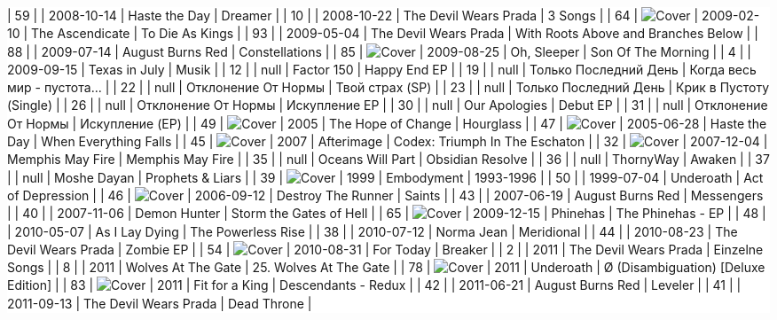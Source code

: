 | 59 |  | 2008-10-14 | Haste the Day | Dreamer |
| 10 |  | 2008-10-22 | The Devil Wears Prada | 3 Songs |
| 64 | ![Cover](https://i.discogs.com/NON8PpdTBiphXCv9yXWN0D7h_iPrlnPh1XXlhd1xqFQ/rs:fit/g:sm/q:40/h:150/w:150/czM6Ly9kaXNjb2dz/LWRhdGFiYXNlLWlt/YWdlcy9SLTI3MDcy/NDAtMTI5NzQzNTEy/OS5qcGVn.jpeg) | 2009-02-10 | The Ascendicate | To Die As Kings |
| 93 |  | 2009-05-04 | The Devil Wears Prada | With Roots Above and Branches Below |
| 88 |  | 2009-07-14 | August Burns Red | Constellations |
| 85 | ![Cover](https://i.discogs.com/mDlmADdkTaahFXpypCUH9idkNpOSeBMXP-3CXClsotk/rs:fit/g:sm/q:40/h:150/w:150/czM6Ly9kaXNjb2dz/LWRhdGFiYXNlLWlt/YWdlcy9SLTE5NjA0/MTMtMTI1NTEzMDgy/NC5qcGVn.jpeg) | 2009-08-25 | Oh, Sleeper | Son Of The Morning |
| 4 |  | 2009-09-15 | Texas in July | Musik |
| 12 |  | null | Factor 150 | Happy End EP |
| 19 |  | null | Только Последний День | Когда весь мир - пустота... |
| 22 |  | null | Отклонение От Нормы | Твой страх (SP) |
| 23 |  | null | Только Последний День | Крик в Пустоту (Single) |
| 26 |  | null | Отклонение От Нормы | Искупление EP |
| 30 |  | null | Our Apologies | Debut EP |
| 31 |  | null | Отклонение От Нормы | Искупление (EP) |
| 49 | ![Cover](https://i.discogs.com/DDL9HBfuuiOJxPFwuZFSBsGPRaOw7eHrLEPRoF121YY/rs:fit/g:sm/q:40/h:150/w:150/czM6Ly9kaXNjb2dz/LWRhdGFiYXNlLWlt/YWdlcy9SLTc4NDUx/NjItMTQ1MDAyMjI5/OC02MDQzLmpwZWc.jpeg) | 2005 | The Hope of Change | Hourglass |
| 47 | ![Cover](https://i.discogs.com/cbL52GBfOl6yfymzbjOcdhMsvnOuHwnotkmOH4kwNiI/rs:fit/g:sm/q:40/h:150/w:150/czM6Ly9kaXNjb2dz/LWRhdGFiYXNlLWlt/YWdlcy9SLTI2OTUy/NzQtMTU2OTQ4MzMx/Ny03NjE1LmpwZWc.jpeg) | 2005-06-28 | Haste the Day | When Everything Falls |
| 45 | ![Cover](https://i.discogs.com/bcicgKbhPN_BamNW7fnlfj-lWRTLME0Te1yyJRKmkkE/rs:fit/g:sm/q:40/h:150/w:150/czM6Ly9kaXNjb2dz/LWRhdGFiYXNlLWlt/YWdlcy9SLTYzNzMw/MzEtMTU3OTQ1NTQz/MC0yMTQ3LmpwZWc.jpeg) | 2007 | Afterimage | Codex: Triumph In The Eschaton |
| 32 | ![Cover](https://lastfm.freetls.fastly.net/i/u/34s/5f32dda732d8465482c59118689322f7.png) | 2007-12-04 | Memphis May Fire | Memphis May Fire |
| 35 |  | null | Oceans Will Part | Obsidian Resolve |
| 36 |  | null | ThornyWay | Awaken |
| 37 |  | null | Moshe Dayan | Prophets &amp; Liars |
| 39 | ![Cover](https://i.discogs.com/s_4VeIwTV8YV1pVmPKeAL9kljyVkRj3cdh2uNPJ0nCA/rs:fit/g:sm/q:40/h:150/w:150/czM6Ly9kaXNjb2dz/LWRhdGFiYXNlLWlt/YWdlcy9SLTIwNjk1/MTktMTQ4MjQ4NTY3/OC0xNTQxLmpwZWc.jpeg) | 1999 | Embodyment | 1993-1996 |
| 50 |  | 1999-07-04 | Underoath | Act of Depression |
| 46 | ![Cover](https://i.discogs.com/4JZBO0pruWLlerBP4_8zeBr40M5mYcYu66Ps4wly4mY/rs:fit/g:sm/q:40/h:150/w:150/czM6Ly9kaXNjb2dz/LWRhdGFiYXNlLWlt/YWdlcy9SLTEyMTk5/NDUtMTU5NTg2MjU1/Ny01MzgwLnBuZw.jpeg) | 2006-09-12 | Destroy The Runner | Saints |
| 43 |  | 2007-06-19 | August Burns Red | Messengers |
| 40 |  | 2007-11-06 | Demon Hunter | Storm the Gates of Hell |
| 65 | ![Cover](https://i.discogs.com/_6-CJg9ssKQ1vndxAr7ObbfV9IeVlPdjMMN9QyNQLk8/rs:fit/g:sm/q:40/h:150/w:150/czM6Ly9kaXNjb2dz/LWRhdGFiYXNlLWlt/YWdlcy9SLTExNDYy/NTE2LTE1MTY3NTE3/ODAtMTEzMS5qcGVn.jpeg) | 2009-12-15 | Phinehas | The Phinehas - EP |
| 48 |  | 2010-05-07 | As I Lay Dying | The Powerless Rise |
| 38 |  | 2010-07-12 | Norma Jean | Meridional |
| 44 |  | 2010-08-23 | The Devil Wears Prada | Zombie EP |
| 54 | ![Cover](https://i.discogs.com/7ccBGw8uX2TmM8u0D9tnctCVhaDm1i2mhHqTJNfOFJc/rs:fit/g:sm/q:40/h:150/w:150/czM6Ly9kaXNjb2dz/LWRhdGFiYXNlLWlt/YWdlcy9SLTI0NTY3/NTctMTY3ODQ5MTU4/OS00NzUyLmpwZWc.jpeg) | 2010-08-31 | For Today | Breaker |
| 2 |  | 2011 | The Devil Wears Prada | Einzelne Songs |
| 8 |  | 2011 | Wolves At The Gate | 25. Wolves At The Gate |
| 78 | ![Cover](https://i.discogs.com/l2zC_Ia05Lf3ByMCb5raUQm2LDcEieDGTfB_Ef1s2j8/rs:fit/g:sm/q:40/h:150/w:150/czM6Ly9kaXNjb2dz/LWRhdGFiYXNlLWlt/YWdlcy9SLTMwOTEw/NzYtMTM3MDI5MTE4/MS04NjA4LmpwZWc.jpeg) | 2011 | Underoath | Ø (Disambiguation) [Deluxe Edition] |
| 83 | ![Cover](https://i.discogs.com/CY7irwyCgYWktYcR_VcDwy27td6MR-7jLyCjtIUdi7A/rs:fit/g:sm/q:40/h:150/w:150/czM6Ly9kaXNjb2dz/LWRhdGFiYXNlLWlt/YWdlcy9SLTUzOTM1/OTAtMTM5MjI1MjMw/Ny0yMjYwLmpwZWc.jpeg) | 2011 | Fit for a King | Descendants - Redux |
| 42 |  | 2011-06-21 | August Burns Red | Leveler |
| 41 |  | 2011-09-13 | The Devil Wears Prada | Dead Throne |